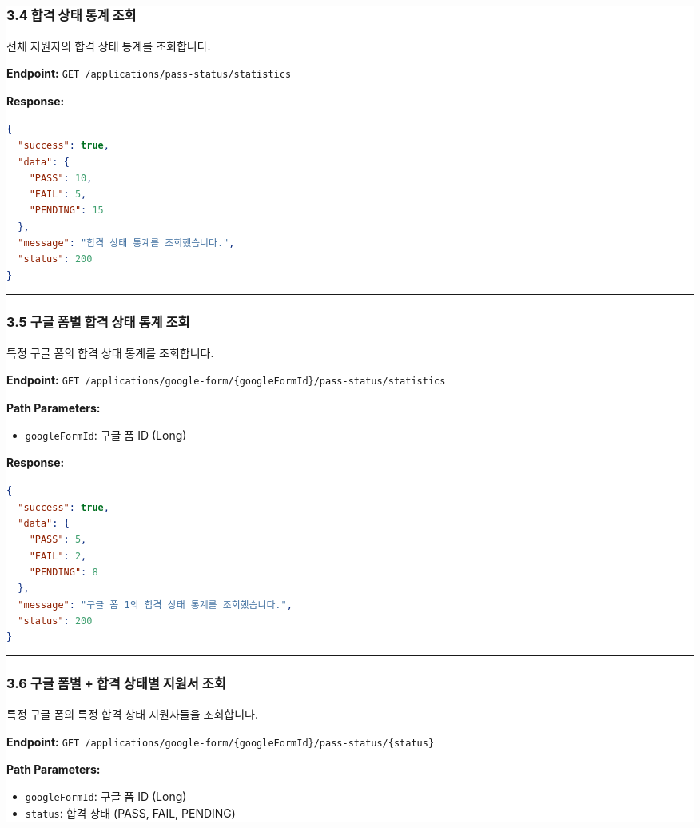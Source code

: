 
### 3.4 합격 상태 통계 조회
전체 지원자의 합격 상태 통계를 조회합니다.

**Endpoint:** `GET /applications/pass-status/statistics`

**Response:**
```json
{
  "success": true,
  "data": {
    "PASS": 10,
    "FAIL": 5,
    "PENDING": 15
  },
  "message": "합격 상태 통계를 조회했습니다.",
  "status": 200
}
```

---

### 3.5 구글 폼별 합격 상태 통계 조회
특정 구글 폼의 합격 상태 통계를 조회합니다.

**Endpoint:** `GET /applications/google-form/{googleFormId}/pass-status/statistics`

**Path Parameters:**
- `googleFormId`: 구글 폼 ID (Long)

**Response:**
```json
{
  "success": true,
  "data": {
    "PASS": 5,
    "FAIL": 2,
    "PENDING": 8
  },
  "message": "구글 폼 1의 합격 상태 통계를 조회했습니다.",
  "status": 200
}
```

---

### 3.6 구글 폼별 + 합격 상태별 지원서 조회
특정 구글 폼의 특정 합격 상태 지원자들을 조회합니다.

**Endpoint:** `GET /applications/google-form/{googleFormId}/pass-status/{status}`

**Path Parameters:**
- `googleFormId`: 구글 폼 ID (Long)
- `status`: 합격 상태 (PASS, FAIL, PENDING)
